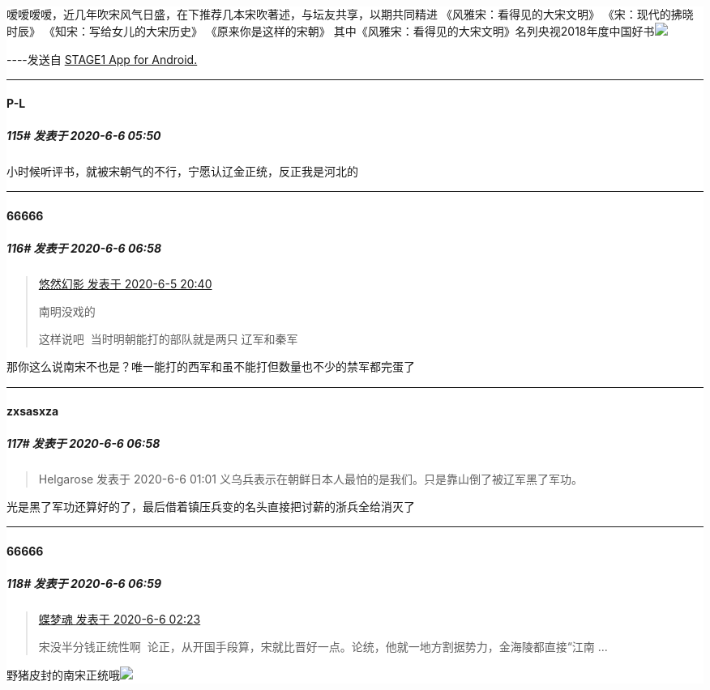 
嗳嗳嗳嗳，近几年吹宋风气日盛，在下推荐几本宋吹著述，与坛友共享，以期共同精进
《风雅宋：看得见的大宋文明》
《宋：现代的拂晓时辰》
《知宋：写给女儿的大宋历史》
《原来你是这样的宋朝》
其中《风雅宋：看得见的大宋文明》名列央视2018年度中国好书<img src="https://static.saraba1st.com/image/smiley/face2017/037.png" referrerpolicy="no-referrer">


----发送自 [STAGE1 App for Android.](http://stage1.5j4m.com/?1.32)


-----

####  P-L  
##### 115#       发表于 2020-6-6 05:50


小时候听评书，就被宋朝气的不行，宁愿认辽金正统，反正我是河北的


-----

####  66666  
##### 116#       发表于 2020-6-6 06:58


<blockquote><a href="httphttps://bbs.saraba1st.com/2b/forum.php?mod=redirect&amp;goto=findpost&amp;pid=47690985&amp;ptid=1939703" target="_blank">悠然幻影 发表于 2020-6-5 20:40</a>

南明没戏的


这样说吧  当时明朝能打的部队就是两只 辽军和秦军</blockquote>
那你这么说南宋不也是？唯一能打的西军和虽不能打但数量也不少的禁军都完蛋了


-----

####  zxsasxza  
##### 117#       发表于 2020-6-6 06:58


<blockquote>Helgarose 发表于 2020-6-6 01:01
义乌兵表示在朝鲜日本人最怕的是我们。只是靠山倒了被辽军黑了军功。</blockquote>
光是黑了军功还算好的了，最后借着镇压兵变的名头直接把讨薪的浙兵全给消灭了


-----

####  66666  
##### 118#       发表于 2020-6-6 06:59


<blockquote><a href="httphttps://bbs.saraba1st.com/2b/forum.php?mod=redirect&amp;goto=findpost&amp;pid=47693994&amp;ptid=1939703" target="_blank">蝶梦魂 发表于 2020-6-6 02:23</a>

宋没半分钱正统性啊  论正，从开国手段算，宋就比晋好一点。论统，他就一地方割据势力，金海陵都直接“江南 ...</blockquote>
野猪皮封的南宋正统哦<img src="https://static.saraba1st.com/image/smiley/face2017/046.png" referrerpolicy="no-referrer">
